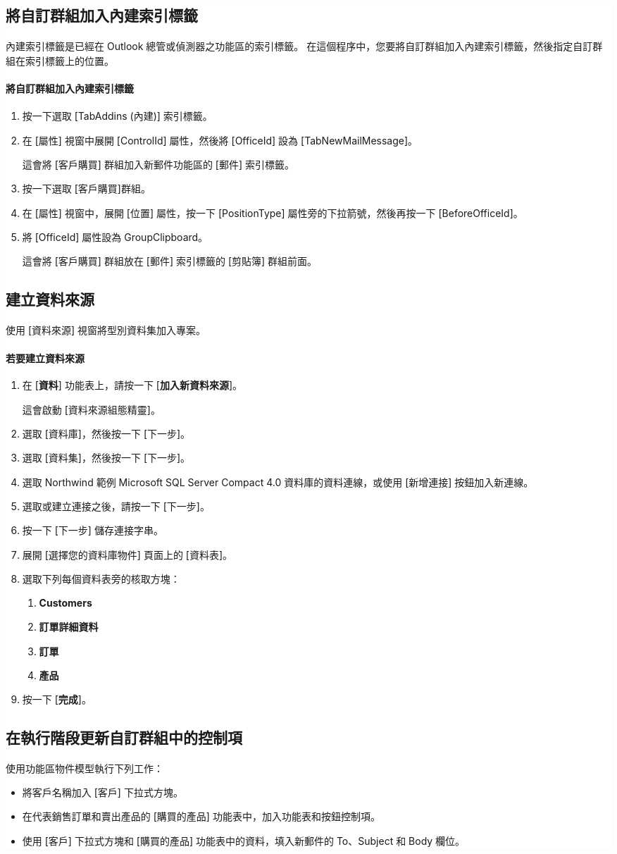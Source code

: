 ## 將自訂群組加入內建索引標籤  
 內建索引標籤是已經在 Outlook 總管或偵測器之功能區的索引標籤。  在這個程序中，您要將自訂群組加入內建索引標籤，然後指定自訂群組在索引標籤上的位置。  
  
#### 將自訂群組加入內建索引標籤  
  
1.  按一下選取 \[TabAddins \(內建\)\] 索引標籤。  
  
2.  在 \[屬性\] 視窗中展開 \[ControlId\] 屬性，然後將 \[OfficeId\] 設為 \[TabNewMailMessage\]。  
  
     這會將 \[客戶購買\] 群組加入新郵件功能區的 \[郵件\] 索引標籤。  
  
3.  按一下選取 \[客戶購買\]群組。  
  
4.  在 \[屬性\] 視窗中，展開 \[位置\] 屬性，按一下 \[PositionType\] 屬性旁的下拉箭號，然後再按一下 \[BeforeOfficeId\]。  
  
5.  將 \[OfficeId\] 屬性設為 GroupClipboard。  
  
     這會將 \[客戶購買\] 群組放在 \[郵件\] 索引標籤的 \[剪貼簿\] 群組前面。  
  
## 建立資料來源  
 使用 \[資料來源\] 視窗將型別資料集加入專案。  
  
#### 若要建立資料來源  
  
1.  在 \[**資料**\] 功能表上，請按一下 \[**加入新資料來源**\]。  
  
     這會啟動 \[資料來源組態精靈\]。  
  
2.  選取 \[資料庫\]，然後按一下 \[下一步\]。  
  
3.  選取 \[資料集\]，然後按一下 \[下一步\]。  
  
4.  選取 Northwind 範例 Microsoft SQL Server Compact 4.0 資料庫的資料連線，或使用 \[新增連接\] 按鈕加入新連線。  
  
5.  選取或建立連接之後，請按一下 \[下一步\]。  
  
6.  按一下 \[下一步\] 儲存連接字串。  
  
7.  展開 \[選擇您的資料庫物件\] 頁面上的 \[資料表\]。  
  
8.  選取下列每個資料表旁的核取方塊：  
  
    1.  **Customers**  
  
    2.  **訂單詳細資料**  
  
    3.  **訂單**  
  
    4.  **產品**  
  
9. 按一下 \[**完成**\]。  
  
## 在執行階段更新自訂群組中的控制項  
 使用功能區物件模型執行下列工作：  
  
-   將客戶名稱加入 \[客戶\] 下拉式方塊。  
  
-   在代表銷售訂單和賣出產品的 \[購買的產品\] 功能表中，加入功能表和按鈕控制項。  
  
-   使用 \[客戶\] 下拉式方塊和 \[購買的產品\] 功能表中的資料，填入新郵件的 To、Subject 和 Body 欄位。  
  